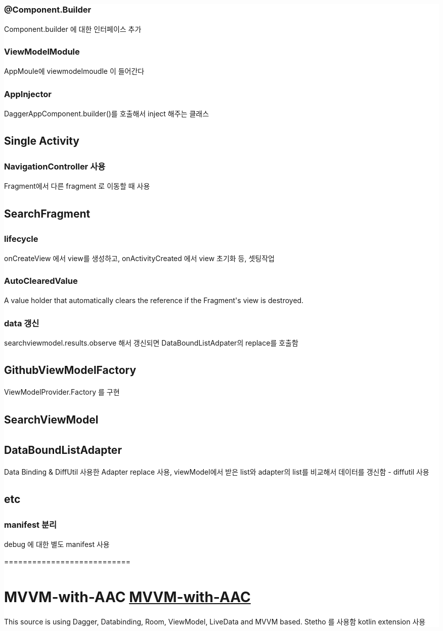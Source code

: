### @Component.Builder
Component.builder 에 대한 인터페이스 추가

### ViewModelModule
AppMoule에 viewmodelmoudle 이 들어간다

### AppInjector
DaggerAppComponent.builder()를 호출해서 inject 해주는 클래스

## Single Activity
### NavigationController 사용
Fragment에서 다른 fragment 로 이동할 때 사용

## SearchFragment
### lifecycle
onCreateView 에서 view를 생성하고,
onActivityCreated 에서 view 초기화 등, 셋팅작업
### AutoClearedValue
A value holder that automatically clears the reference if the Fragment's view is destroyed.
### data 갱신
searchviewmodel.results.observe 해서 갱신되면
DataBoundListAdpater의 replace를 호출함


## GithubViewModelFactory
ViewModelProvider.Factory 를 구현

## SearchViewModel

## DataBoundListAdapter
Data Binding & DiffUtil 사용한 Adapter
replace 사용, viewModel에서 받은 list와 adapter의 list를 비교해서 데이터를 갱신함 - diffutil 사용


## etc
### manifest 분리
debug 에 대한 별도 manifest 사용





===========================
# MVVM-with-AAC [MVVM-with-AAC](https://github.com/ZeroBrain/MVVM-with-AAC)
This source is using Dagger, Databinding, Room, ViewModel, LiveData and MVVM based.
Stetho 를 사용함
kotlin extension 사용
